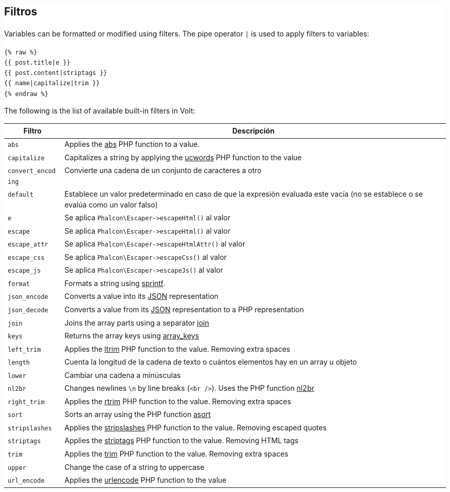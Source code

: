<a name='filters'></a>

## Filtros

Variables can be formatted or modified using filters. The pipe operator `|` is used to apply filters to variables:

```twig
{% raw %}
{{ post.title|e }}
{{ post.content|striptags }}
{{ name|capitalize|trim }}
{% endraw %}
```

The following is the list of available built-in filters in Volt:

| Filtro             | Descripción                                                                                                                         |
| ------------------ | ----------------------------------------------------------------------------------------------------------------------------------- |
| `abs`              | Applies the [abs](https://php.net/manual/en/function.abs.php) PHP function to a value.                                              |
| `capitalize`       | Capitalizes a string by applying the [ucwords](https://php.net/manual/en/function.ucwords.php) PHP function to the value            |
| `convert_encoding` | Convierte una cadena de un conjunto de caracteres a otro                                                                            |
| `default`          | Establece un valor predeterminado en caso de que la expresión evaluada este vacía (no se establece o se evalúa como un valor falso) |
| `e`                | Se aplica `Phalcon\Escaper->escapeHtml()` al valor                                                                              |
| `escape`           | Se aplica `Phalcon\Escaper->escapeHtml()` al valor                                                                              |
| `escape_attr`      | Se aplica `Phalcon\Escaper->escapeHtmlAttr()` al valor                                                                          |
| `escape_css`       | Se aplica `Phalcon\Escaper->escapeCss()` al valor                                                                               |
| `escape_js`        | Se aplica `Phalcon\Escaper->escapeJs()` al valor                                                                                |
| `format`           | Formats a string using [sprintf](https://php.net/manual/en/function.sprintf.php).                                                   |
| `json_encode`      | Converts a value into its [JSON](https://php.net/manual/en/function.json-encode.php) representation                                 |
| `json_decode`      | Converts a value from its [JSON](https://php.net/manual/en/function.json-encode.php) representation to a PHP representation         |
| `join`             | Joins the array parts using a separator [join](https://php.net/manual/en/function.join.php)                                         |
| `keys`             | Returns the array keys using [array_keys](https://php.net/manual/en/function.array-keys.php)                                        |
| `left_trim`        | Applies the [ltrim](https://php.net/manual/en/function.ltrim.php) PHP function to the value. Removing extra spaces                  |
| `length`           | Cuenta la longitud de la cadena de texto o cuántos elementos hay en un array u objeto                                               |
| `lower`            | Cambiar una cadena a minúsculas                                                                                                     |
| `nl2br`            | Changes newlines `\n` by line breaks (`<br />`). Uses the PHP function [nl2br](https://php.net/manual/en/function.nl2br.php) |
| `right_trim`       | Applies the [rtrim](https://php.net/manual/en/function.rtrim.php) PHP function to the value. Removing extra spaces                  |
| `sort`             | Sorts an array using the PHP function [asort](https://php.net/manual/en/function.asort.php)                                         |
| `stripslashes`     | Applies the [stripslashes](https://php.net/manual/en/function.stripslashes.php) PHP function to the value. Removing escaped quotes  |
| `striptags`        | Applies the [striptags](https://php.net/manual/en/function.striptags.php) PHP function to the value. Removing HTML tags             |
| `trim`             | Applies the [trim](https://php.net/manual/en/function.trim.php) PHP function to the value. Removing extra spaces                    |
| `upper`            | Change the case of a string to uppercase                                                                                            |
| `url_encode`       | Applies the [urlencode](https://php.net/manual/en/function.urlencode.php) PHP function to the value                                 |
